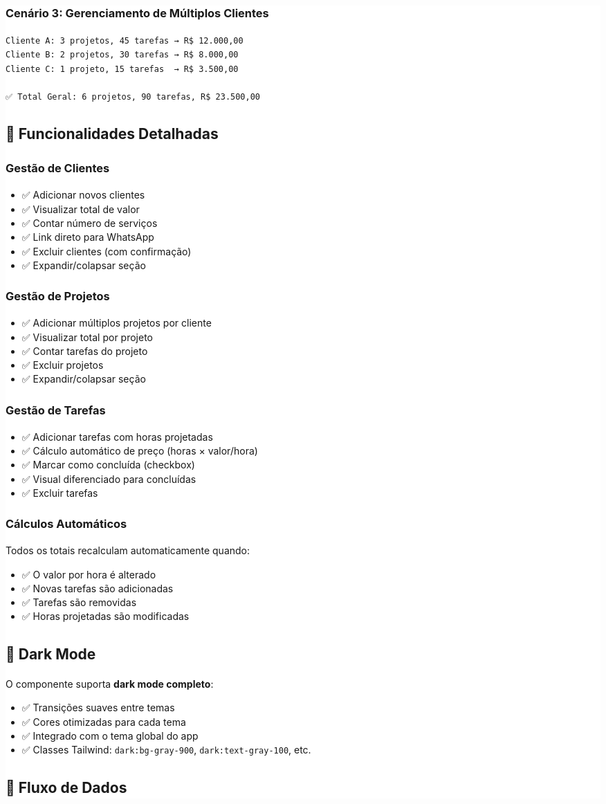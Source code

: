 ### Cenário 3: Gerenciamento de Múltiplos Clientes

```
Cliente A: 3 projetos, 45 tarefas → R$ 12.000,00
Cliente B: 2 projetos, 30 tarefas → R$ 8.000,00
Cliente C: 1 projeto, 15 tarefas  → R$ 3.500,00

✅ Total Geral: 6 projetos, 90 tarefas, R$ 23.500,00
```

## 🎯 Funcionalidades Detalhadas

### Gestão de Clientes
- ✅ Adicionar novos clientes
- ✅ Visualizar total de valor
- ✅ Contar número de serviços
- ✅ Link direto para WhatsApp
- ✅ Excluir clientes (com confirmação)
- ✅ Expandir/colapsar seção

### Gestão de Projetos
- ✅ Adicionar múltiplos projetos por cliente
- ✅ Visualizar total por projeto
- ✅ Contar tarefas do projeto
- ✅ Excluir projetos
- ✅ Expandir/colapsar seção

### Gestão de Tarefas
- ✅ Adicionar tarefas com horas projetadas
- ✅ Cálculo automático de preço (horas × valor/hora)
- ✅ Marcar como concluída (checkbox)
- ✅ Visual diferenciado para concluídas
- ✅ Excluir tarefas

### Cálculos Automáticos
Todos os totais recalculam automaticamente quando:
- ✅ O valor por hora é alterado
- ✅ Novas tarefas são adicionadas
- ✅ Tarefas são removidas
- ✅ Horas projetadas são modificadas

## 🌙 Dark Mode

O componente suporta **dark mode completo**:
- ✅ Transições suaves entre temas
- ✅ Cores otimizadas para cada tema
- ✅ Integrado com o tema global do app
- ✅ Classes Tailwind: `dark:bg-gray-900`, `dark:text-gray-100`, etc.

## 🔄 Fluxo de Dados
